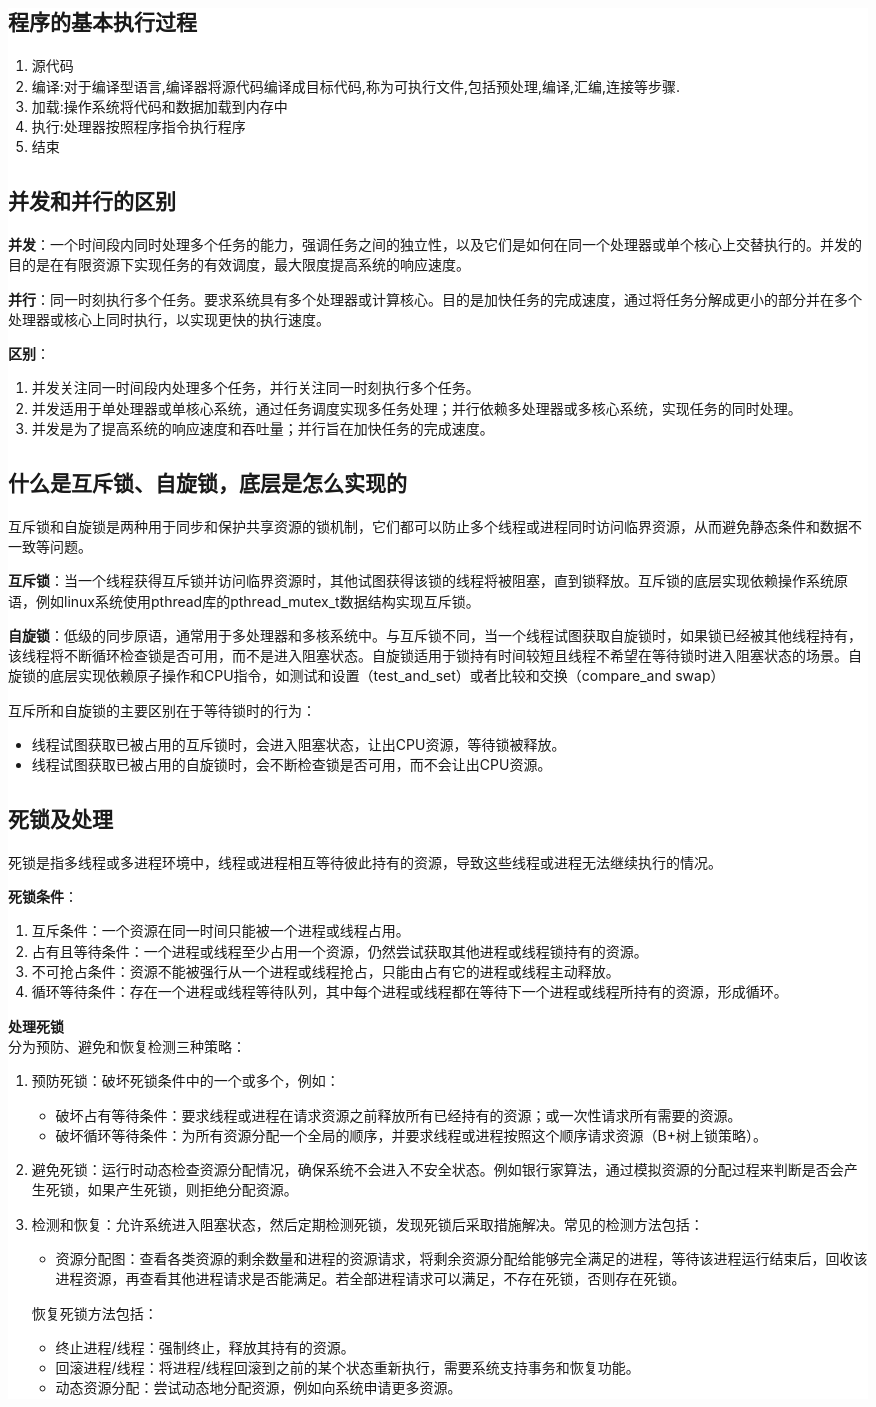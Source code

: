 ## 程序的基本执行过程
1. 源代码
2. 编译:对于编译型语言,编译器将源代码编译成目标代码,称为可执行文件,包括预处理,编译,汇编,连接等步骤.
3. 加载:操作系统将代码和数据加载到内存中
4. 执行:处理器按照程序指令执行程序
5. 结束

## 并发和并行的区别
**并发**：一个时间段内同时处理多个任务的能力，强调任务之间的独立性，以及它们是如何在同一个处理器或单个核心上交替执行的。并发的目的是在有限资源下实现任务的有效调度，最大限度提高系统的响应速度。

**并行**：同一时刻执行多个任务。要求系统具有多个处理器或计算核心。目的是加快任务的完成速度，通过将任务分解成更小的部分并在多个处理器或核心上同时执行，以实现更快的执行速度。

**区别**：  
1. 并发关注同一时间段内处理多个任务，并行关注同一时刻执行多个任务。
2. 并发适用于单处理器或单核心系统，通过任务调度实现多任务处理；并行依赖多处理器或多核心系统，实现任务的同时处理。
3. 并发是为了提高系统的响应速度和吞吐量；并行旨在加快任务的完成速度。

## 什么是互斥锁、自旋锁，底层是怎么实现的
互斥锁和自旋锁是两种用于同步和保护共享资源的锁机制，它们都可以防止多个线程或进程同时访问临界资源，从而避免静态条件和数据不一致等问题。

**互斥锁**：当一个线程获得互斥锁并访问临界资源时，其他试图获得该锁的线程将被阻塞，直到锁释放。互斥锁的底层实现依赖操作系统原语，例如linux系统使用pthread库的pthread_mutex_t数据结构实现互斥锁。

**自旋锁**：低级的同步原语，通常用于多处理器和多核系统中。与互斥锁不同，当一个线程试图获取自旋锁时，如果锁已经被其他线程持有，该线程将不断循环检查锁是否可用，而不是进入阻塞状态。自旋锁适用于锁持有时间较短且线程不希望在等待锁时进入阻塞状态的场景。自旋锁的底层实现依赖原子操作和CPU指令，如测试和设置（test_and_set）或者比较和交换（compare_and swap）

互斥所和自旋锁的主要区别在于等待锁时的行为：
- 线程试图获取已被占用的互斥锁时，会进入阻塞状态，让出CPU资源，等待锁被释放。
- 线程试图获取已被占用的自旋锁时，会不断检查锁是否可用，而不会让出CPU资源。

## 死锁及处理
死锁是指多线程或多进程环境中，线程或进程相互等待彼此持有的资源，导致这些线程或进程无法继续执行的情况。

**死锁条件**：
1. 互斥条件：一个资源在同一时间只能被一个进程或线程占用。
2. 占有且等待条件：一个进程或线程至少占用一个资源，仍然尝试获取其他进程或线程锁持有的资源。
3. 不可抢占条件：资源不能被强行从一个进程或线程抢占，只能由占有它的进程或线程主动释放。
4. 循环等待条件：存在一个进程或线程等待队列，其中每个进程或线程都在等待下一个进程或线程所持有的资源，形成循环。

**处理死锁**  
分为预防、避免和恢复检测三种策略：
1. 预防死锁：破坏死锁条件中的一个或多个，例如：
    - 破坏占有等待条件：要求线程或进程在请求资源之前释放所有已经持有的资源；或一次性请求所有需要的资源。
    - 破坏循环等待条件：为所有资源分配一个全局的顺序，并要求线程或进程按照这个顺序请求资源（B+树上锁策略）。
2. 避免死锁：运行时动态检查资源分配情况，确保系统不会进入不安全状态。例如银行家算法，通过模拟资源的分配过程来判断是否会产生死锁，如果产生死锁，则拒绝分配资源。
3. 检测和恢复：允许系统进入阻塞状态，然后定期检测死锁，发现死锁后采取措施解决。常见的检测方法包括：
    - 资源分配图：查看各类资源的剩余数量和进程的资源请求，将剩余资源分配给能够完全满足的进程，等待该进程运行结束后，回收该进程资源，再查看其他进程请求是否能满足。若全部进程请求可以满足，不存在死锁，否则存在死锁。
    
    恢复死锁方法包括：
     - 终止进程/线程：强制终止，释放其持有的资源。
     - 回滚进程/线程：将进程/线程回滚到之前的某个状态重新执行，需要系统支持事务和恢复功能。
     - 动态资源分配：尝试动态地分配资源，例如向系统申请更多资源。
